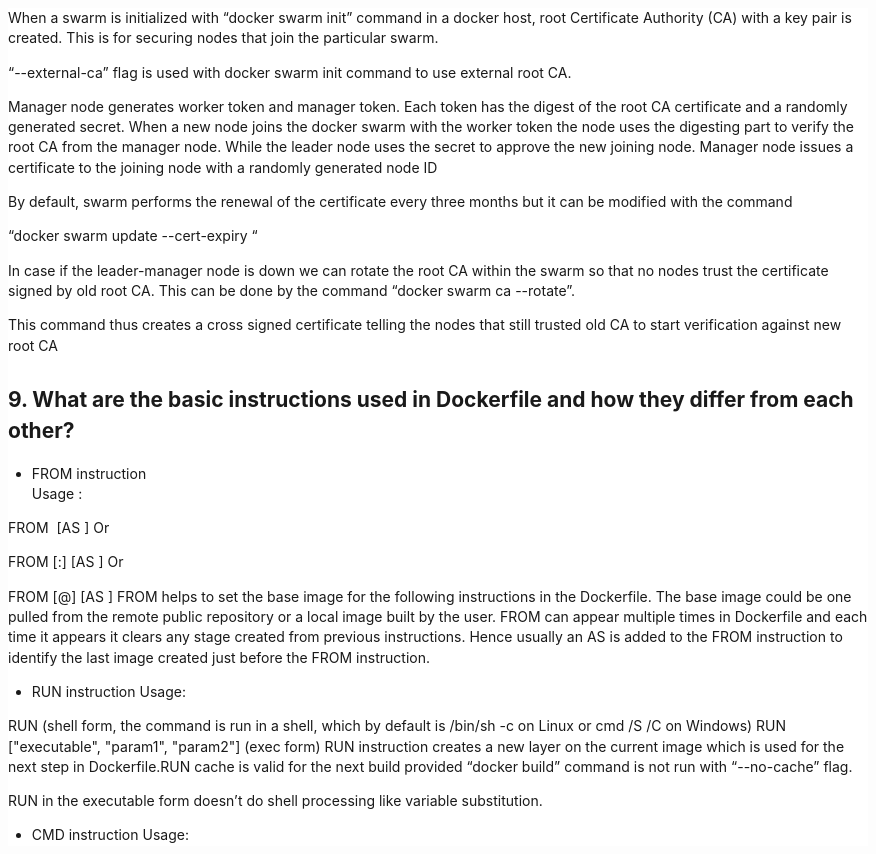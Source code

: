 When a swarm is initialized with “docker swarm init” command in a docker host, root Certificate Authority (CA) with a key pair is created. This is for securing nodes that join the particular swarm.

“--external-ca”  flag is used with docker swarm init command to use external root CA.

Manager node generates worker token and manager token. Each token has the digest of the root CA certificate and a randomly generated secret. When a new node joins the docker swarm with the worker token the node uses the digesting part to verify the root CA from the manager node. While the leader node uses the secret to approve the new joining node. Manager node issues a certificate to the joining node with a randomly generated node ID

By default, swarm performs the renewal of the certificate every three months but it can be modified with the command

“docker swarm update --cert-expiry <TIME PERIOD> “

In case if the leader-manager node is down we can rotate the root CA within the swarm so that no nodes trust the certificate signed by old root CA. This can be done by the command “docker swarm ca --rotate”.

This command thus creates a cross signed certificate telling the nodes that still trusted  old CA to start verification against new root CA

## 9. What are the basic instructions used in Dockerfile and how they differ from each other?

* FROM instruction    
Usage :

FROM <image> [AS <name>]
Or

FROM <image>[:<tag>] [AS <name>]
Or

FROM <image>[@<digest>] [AS <name>]
FROM helps to set the base image for the following instructions in the Dockerfile. The base image could be one pulled from the remote public repository or a local image built by the user. FROM can appear multiple times in Dockerfile and each time it appears it clears any stage created from previous instructions. Hence usually an AS <NAME> is added to the FROM instruction to identify the last image created just before the FROM instruction.  

* RUN instruction
Usage:

RUN <command> (shell form, the command is run in a shell, which by default is /bin/sh -c on Linux or cmd /S /C on Windows)
RUN ["executable", "param1", "param2"] (exec form)
RUN instruction creates a new layer on the current image which is used for the next step in Dockerfile.RUN cache is valid for the next build provided “docker build” command is not run with “--no-cache” flag.

RUN in the executable form doesn’t do shell processing like variable substitution.

* CMD instruction
Usage:
